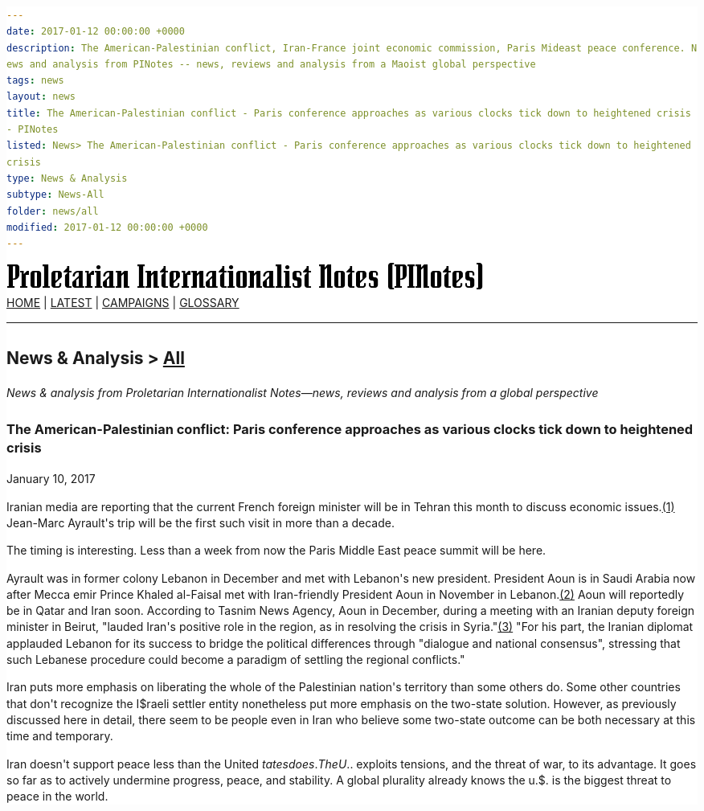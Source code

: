 ```yaml
---
date: 2017-01-12 00:00:00 +0000
description: The American-Palestinian conflict, Iran-France joint economic commission, Paris Mideast peace conference. News and analysis from PINotes -- news, reviews and analysis from a Maoist global perspective
tags: news
layout: news
title: The American-Palestinian conflict - Paris conference approaches as various clocks tick down to heightened crisis - PINotes
listed: News> The American-Palestinian conflict - Paris conference approaches as various clocks tick down to heightened crisis
type: News & Analysis
subtype: News-All
folder: news/all
modified: 2017-01-12 00:00:00 +0000
---
```

<div class="hide"><p id="banner-md"><a href="../index.md"><img src="../_layouts/images/banner_small_600.png" alt="Proletarian Internationalist Notes (PINotes)" /></a><br /><a href="../index.md">HOME</a> | <a href="../pages/latest.md">LATEST</a> | <a href="../pages/agitation/index.md">CAMPAIGNS</a> | <a href="../pages/glossary/index.md">GLOSSARY</a></p><hr /><h2>News & Analysis &gt; <a href="../news/all/index.md">All</a></h2></div><p id="area-description"><i>News & analysis from Proletarian Internationalist Notes&mdash;news, reviews and analysis from a global perspective</i></p><div class="hide"></div>

### The American-Palestinian conflict: Paris conference approaches as various clocks tick down to heightened crisis

<span id="byline">January 10, 2017</span>

Iranian media are reporting that the current French foreign minister will be in Tehran this month to discuss economic issues.<a class="note-ref" href="#user-content-note1" name="user-content-noteref1">(1)</a> Jean-Marc Ayrault's trip will be the first such visit in more than a decade.

The timing is interesting. Less than a week from now the Paris Middle East peace summit will be here.

Ayrault was in former colony Lebanon in December and met with Lebanon's new president. President Aoun is in Saudi Arabia now after Mecca emir Prince Khaled al-Faisal met with Iran-friendly President Aoun in November in Lebanon.<a class="note-ref" href="#user-content-note2" name="user-content-noteref2">(2)</a> Aoun will reportedly be in Qatar and Iran soon. According to Tasnim News Agency, Aoun in December, during a meeting with an Iranian deputy foreign minister in Beirut, "lauded Iran's positive role in the region, as in resolving the crisis in Syria."<a class="note-ref" href="#user-content-note3" name="user-content-noteref3">(3)</a> "For his part, the Iranian diplomat applauded Lebanon for its success to bridge the political differences through "dialogue and national consensus", stressing that such Lebanese procedure could become a paradigm of settling the regional conflicts."

Iran puts more emphasis on liberating the whole of the Palestinian nation's territory than some others do. Some other countries that don't recognize the I$raeli settler entity nonetheless put more emphasis on the two-state solution. However, as previously discussed here in detail, there seem to be people even in Iran who believe some two-state outcome can be both necessary at this time and temporary.

Iran doesn't support peace less than the United $tates does. The U.$. exploits tensions, and the threat of war, to its advantage. It goes so far as to actively undermine progress, peace, and stability. A global plurality already knows the u.$. is the biggest threat to peace in the world.
